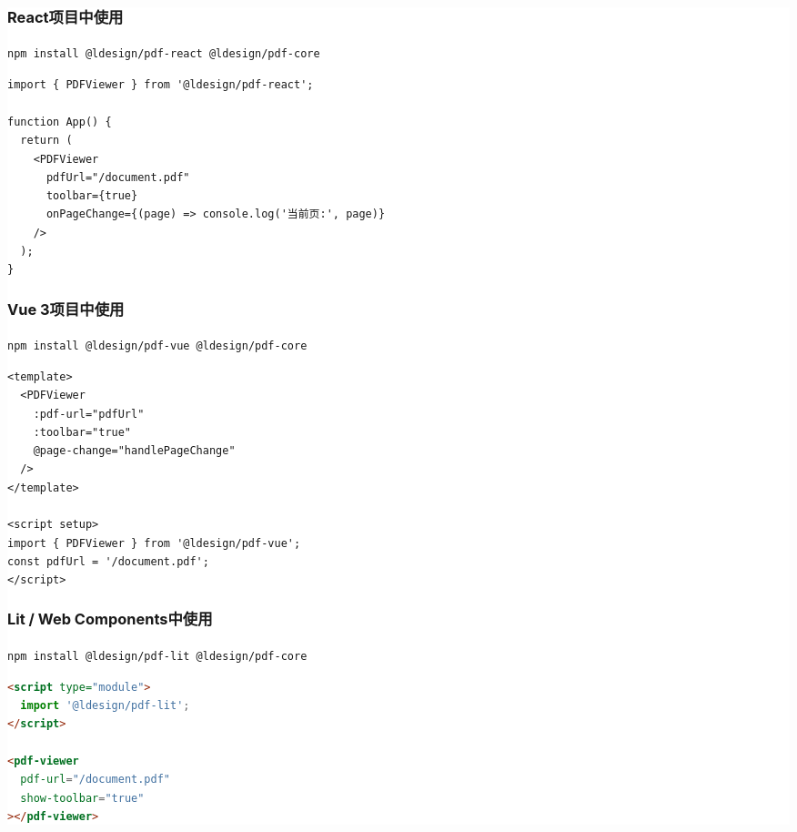 ### React项目中使用

```bash
npm install @ldesign/pdf-react @ldesign/pdf-core
```

```tsx
import { PDFViewer } from '@ldesign/pdf-react';

function App() {
  return (
    <PDFViewer 
      pdfUrl="/document.pdf"
      toolbar={true}
      onPageChange={(page) => console.log('当前页:', page)}
    />
  );
}
```

### Vue 3项目中使用

```bash
npm install @ldesign/pdf-vue @ldesign/pdf-core
```

```vue
<template>
  <PDFViewer
    :pdf-url="pdfUrl"
    :toolbar="true"
    @page-change="handlePageChange"
  />
</template>

<script setup>
import { PDFViewer } from '@ldesign/pdf-vue';
const pdfUrl = '/document.pdf';
</script>
```

### Lit / Web Components中使用

```bash
npm install @ldesign/pdf-lit @ldesign/pdf-core
```

```html
<script type="module">
  import '@ldesign/pdf-lit';
</script>

<pdf-viewer 
  pdf-url="/document.pdf"
  show-toolbar="true"
></pdf-viewer>
```
